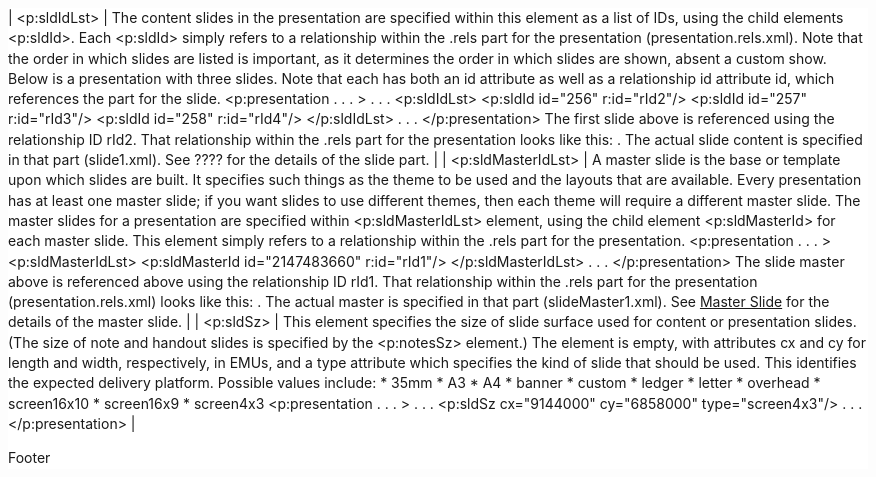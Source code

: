 | <p:sldIdLst> | The content slides in the presentation are specified within this element as a list of IDs, using the child elements <p:sldId>. Each <p:sldId> simply refers to a relationship within the .rels part for the presentation (presentation.rels.xml). Note that the order in which slides are listed is important, as it determines the order in which slides are shown, absent a custom show. Below is a presentation with three slides. Note that each has both an id attribute as well as a relationship id attribute id, which references the part for the slide.  <p:presentation . . . >  . . .  <p:sldIdLst>  <p:sldId id="256" r:id="rId2"/>  <p:sldId id="257" r:id="rId3"/>  <p:sldId id="258" r:id="rId4"/>  </p:sldIdLst>  . . .  </p:presentation>  The first slide above is referenced using the relationship ID rId2. That relationship within the .rels part for the presentation looks like this: <Relationship Id="rId2" Type="http://schemas.openxmlformats.org/officeDocument/2006/relationships/slide" Target="slides/slide1.xml"/>. The actual slide content is specified in that part (slide1.xml). See ???? for the details of the slide part. |
| <p:sldMasterIdLst> | A master slide is the base or template upon which slides are built. It specifies such things as the theme to be used and the layouts that are available. Every presentation has at least one master slide; if you want slides to use different themes, then each theme will require a different master slide. The master slides for a presentation are specified within <p:sldMasterIdLst> element, using the child element <p:sldMasterId> for each master slide. This element simply refers to a relationship within the .rels part for the presentation.  <p:presentation . . . >  <p:sldMasterIdLst>  <p:sldMasterId id="2147483660" r:id="rId1"/>  </p:sldMasterIdLst>  . . .  </p:presentation>  The slide master above is referenced above using the relationship ID rId1. That relationship within the .rels part for the presentation (presentation.rels.xml) looks like this: <Relationship Id="rId1" Type="http://schemas.openxmlformats.org/officeDocument/2006/relationships/slideMaster" Target="slideMasters/slideMaster1.xml"/>. The actual master is specified in that part (slideMaster1.xml). See [Master Slide](prSlideMaster.php) for the details of the master slide. |
| <p:sldSz> | This element specifies the size of slide surface used for content or presentation slides. (The size of note and handout slides is specified by the <p:notesSz> element.) The element is empty, with attributes cx and cy for length and width, respectively, in EMUs, and a type attribute which specifies the kind of slide that should be used. This identifies the expected delivery platform. Possible values include:   * 35mm * A3 * A4 * banner * custom * ledger * letter * overhead * screen16x10 * screen16x9 * screen4x3   <p:presentation . . . >  . . .  <p:sldSz cx="9144000" cy="6858000" type="screen4x3"/>  . . .  </p:presentation> |

  

Footer